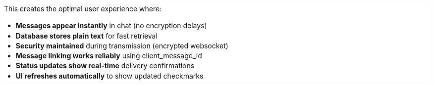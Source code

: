 This creates the optimal user experience where:
- **Messages appear instantly** in chat (no encryption delays)
- **Database stores plain text** for fast retrieval
- **Security maintained** during transmission (encrypted websocket)
- **Message linking works reliably** using client_message_id
- **Status updates show real-time** delivery confirmations
- **UI refreshes automatically** to show updated checkmarks
